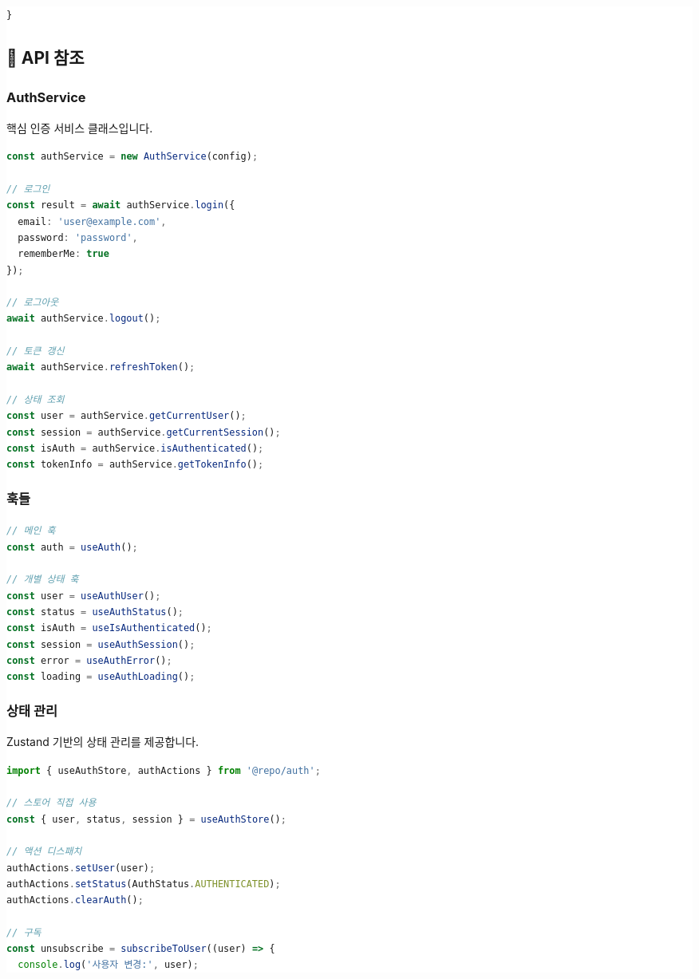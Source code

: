 ```tsx
}
```

## 🔧 API 참조

### AuthService

핵심 인증 서비스 클래스입니다.

```typescript
const authService = new AuthService(config);

// 로그인
const result = await authService.login({
  email: 'user@example.com',
  password: 'password',
  rememberMe: true
});

// 로그아웃
await authService.logout();

// 토큰 갱신
await authService.refreshToken();

// 상태 조회
const user = authService.getCurrentUser();
const session = authService.getCurrentSession();
const isAuth = authService.isAuthenticated();
const tokenInfo = authService.getTokenInfo();
```

### 훅들

```typescript
// 메인 훅
const auth = useAuth();

// 개별 상태 훅
const user = useAuthUser();
const status = useAuthStatus();
const isAuth = useIsAuthenticated();
const session = useAuthSession();
const error = useAuthError();
const loading = useAuthLoading();
```

### 상태 관리

Zustand 기반의 상태 관리를 제공합니다.

```typescript
import { useAuthStore, authActions } from '@repo/auth';

// 스토어 직접 사용
const { user, status, session } = useAuthStore();

// 액션 디스패치
authActions.setUser(user);
authActions.setStatus(AuthStatus.AUTHENTICATED);
authActions.clearAuth();

// 구독
const unsubscribe = subscribeToUser((user) => {
  console.log('사용자 변경:', user);
```
